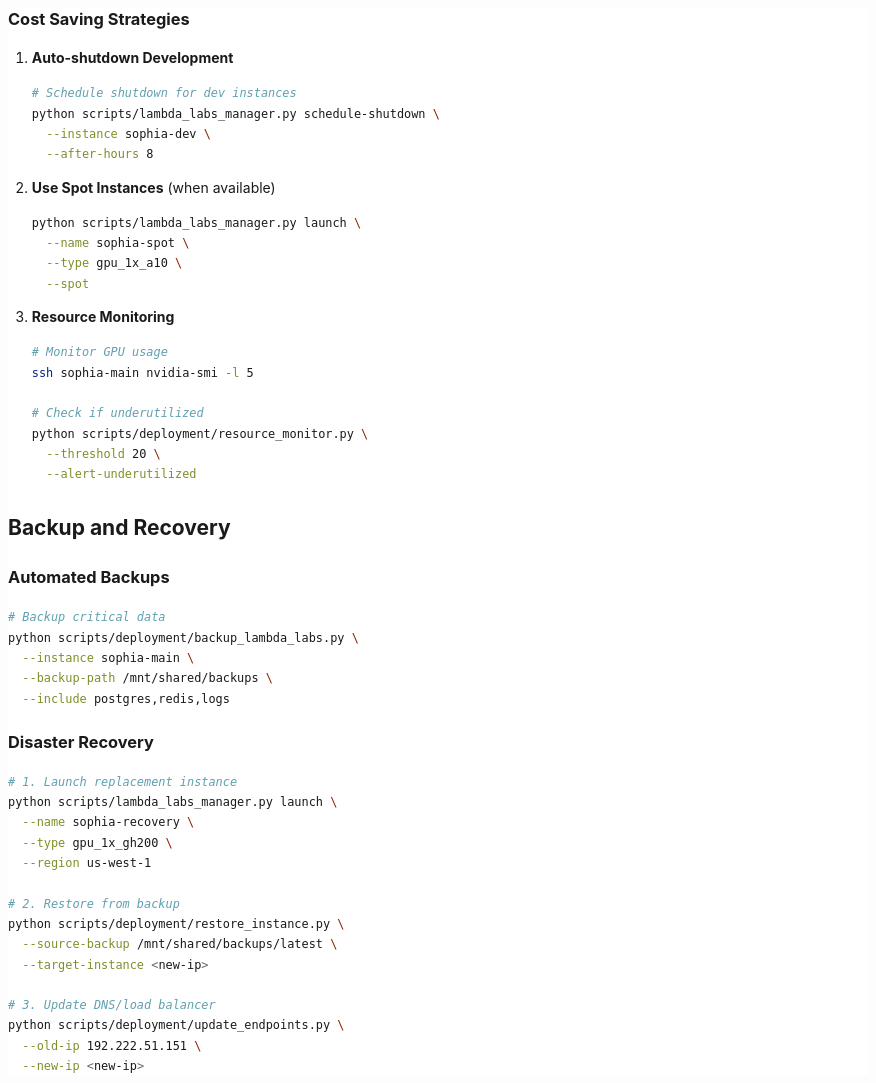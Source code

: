 ### Cost Saving Strategies

1. **Auto-shutdown Development**
   ```bash
   # Schedule shutdown for dev instances
   python scripts/lambda_labs_manager.py schedule-shutdown \
     --instance sophia-dev \
     --after-hours 8
   ```

2. **Use Spot Instances** (when available)
   ```bash
   python scripts/lambda_labs_manager.py launch \
     --name sophia-spot \
     --type gpu_1x_a10 \
     --spot
   ```

3. **Resource Monitoring**
   ```bash
   # Monitor GPU usage
   ssh sophia-main nvidia-smi -l 5
   
   # Check if underutilized
   python scripts/deployment/resource_monitor.py \
     --threshold 20 \
     --alert-underutilized
   ```

## Backup and Recovery

### Automated Backups

```bash
# Backup critical data
python scripts/deployment/backup_lambda_labs.py \
  --instance sophia-main \
  --backup-path /mnt/shared/backups \
  --include postgres,redis,logs
```

### Disaster Recovery

```bash
# 1. Launch replacement instance
python scripts/lambda_labs_manager.py launch \
  --name sophia-recovery \
  --type gpu_1x_gh200 \
  --region us-west-1

# 2. Restore from backup
python scripts/deployment/restore_instance.py \
  --source-backup /mnt/shared/backups/latest \
  --target-instance <new-ip>

# 3. Update DNS/load balancer
python scripts/deployment/update_endpoints.py \
  --old-ip 192.222.51.151 \
  --new-ip <new-ip>
```
